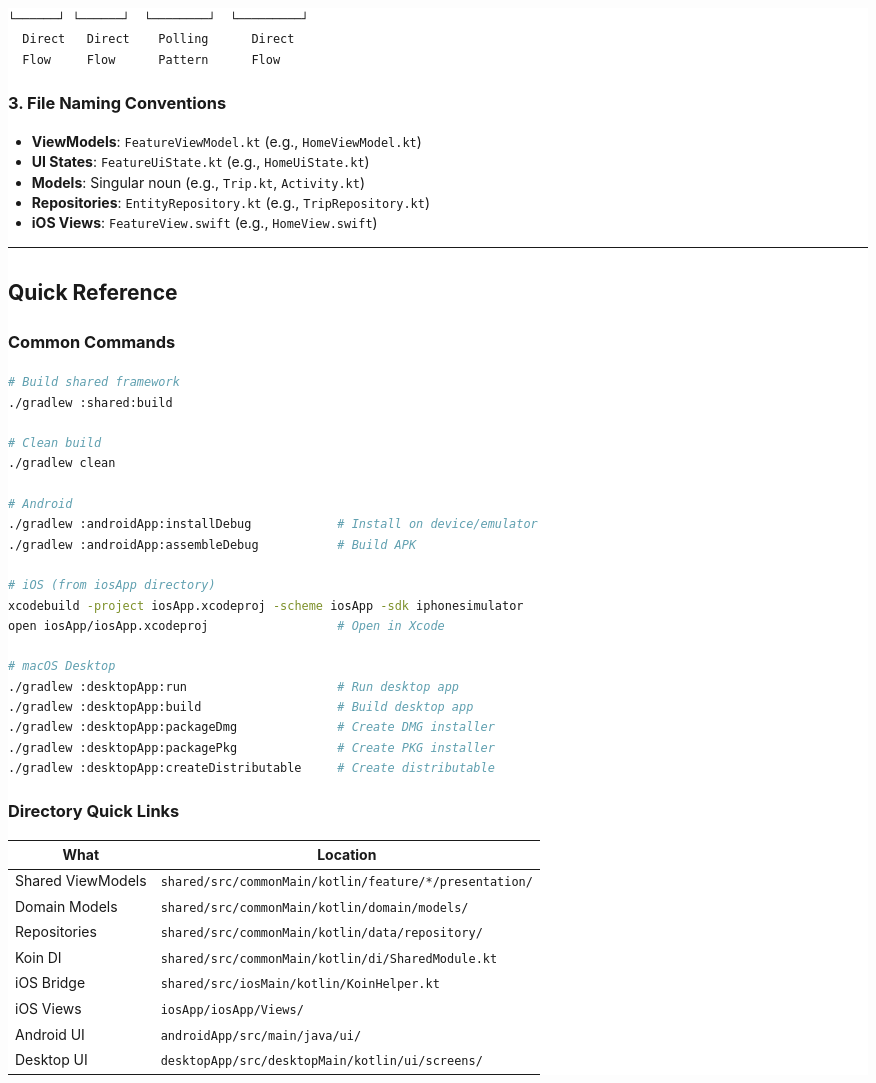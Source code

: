 ```
└──────┘ └──────┘  └────────┘  └─────────┘
  Direct   Direct    Polling      Direct
  Flow     Flow      Pattern      Flow
```

### **3. File Naming Conventions**

- **ViewModels**: `FeatureViewModel.kt` (e.g., `HomeViewModel.kt`)
- **UI States**: `FeatureUiState.kt` (e.g., `HomeUiState.kt`)
- **Models**: Singular noun (e.g., `Trip.kt`, `Activity.kt`)
- **Repositories**: `EntityRepository.kt` (e.g., `TripRepository.kt`)
- **iOS Views**: `FeatureView.swift` (e.g., `HomeView.swift`)

---

## Quick Reference

### **Common Commands**

```bash
# Build shared framework
./gradlew :shared:build

# Clean build
./gradlew clean

# Android
./gradlew :androidApp:installDebug            # Install on device/emulator
./gradlew :androidApp:assembleDebug           # Build APK

# iOS (from iosApp directory)
xcodebuild -project iosApp.xcodeproj -scheme iosApp -sdk iphonesimulator
open iosApp/iosApp.xcodeproj                  # Open in Xcode

# macOS Desktop
./gradlew :desktopApp:run                     # Run desktop app
./gradlew :desktopApp:build                   # Build desktop app
./gradlew :desktopApp:packageDmg              # Create DMG installer
./gradlew :desktopApp:packagePkg              # Create PKG installer
./gradlew :desktopApp:createDistributable     # Create distributable
```

### **Directory Quick Links**

| What                  | Location                                              |
|-----------------------|-------------------------------------------------------|
| Shared ViewModels     | `shared/src/commonMain/kotlin/feature/*/presentation/` |
| Domain Models         | `shared/src/commonMain/kotlin/domain/models/`         |
| Repositories          | `shared/src/commonMain/kotlin/data/repository/`       |
| Koin DI               | `shared/src/commonMain/kotlin/di/SharedModule.kt`     |
| iOS Bridge            | `shared/src/iosMain/kotlin/KoinHelper.kt`             |
| iOS Views             | `iosApp/iosApp/Views/`                                |
| Android UI            | `androidApp/src/main/java/ui/`                        |
| Desktop UI            | `desktopApp/src/desktopMain/kotlin/ui/screens/`       |
